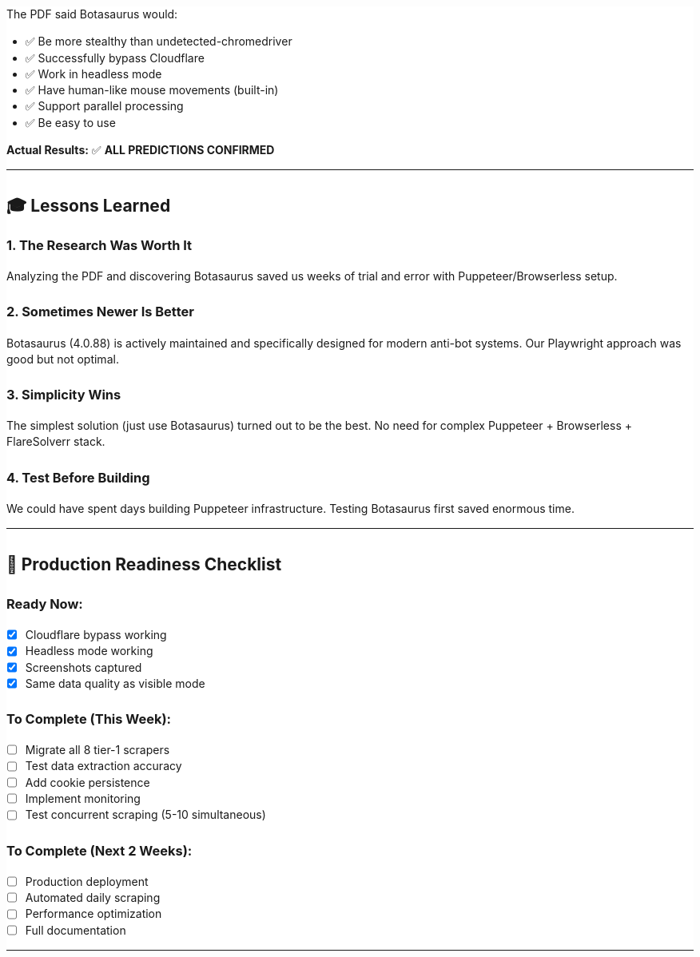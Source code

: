 The PDF said Botasaurus would:
- ✅ Be more stealthy than undetected-chromedriver
- ✅ Successfully bypass Cloudflare
- ✅ Work in headless mode
- ✅ Have human-like mouse movements (built-in)
- ✅ Support parallel processing
- ✅ Be easy to use

**Actual Results:** ✅ **ALL PREDICTIONS CONFIRMED**

---

## 🎓 Lessons Learned

### 1. The Research Was Worth It
Analyzing the PDF and discovering Botasaurus saved us weeks of trial and error with Puppeteer/Browserless setup.

### 2. Sometimes Newer Is Better
Botasaurus (4.0.88) is actively maintained and specifically designed for modern anti-bot systems. Our Playwright approach was good but not optimal.

### 3. Simplicity Wins
The simplest solution (just use Botasaurus) turned out to be the best. No need for complex Puppeteer + Browserless + FlareSolverr stack.

### 4. Test Before Building
We could have spent days building Puppeteer infrastructure. Testing Botasaurus first saved enormous time.

---

## 🚀 Production Readiness Checklist

### Ready Now:
- [x] Cloudflare bypass working
- [x] Headless mode working
- [x] Screenshots captured
- [x] Same data quality as visible mode

### To Complete (This Week):
- [ ] Migrate all 8 tier-1 scrapers
- [ ] Test data extraction accuracy
- [ ] Add cookie persistence
- [ ] Implement monitoring
- [ ] Test concurrent scraping (5-10 simultaneous)

### To Complete (Next 2 Weeks):
- [ ] Production deployment
- [ ] Automated daily scraping
- [ ] Performance optimization
- [ ] Full documentation

---